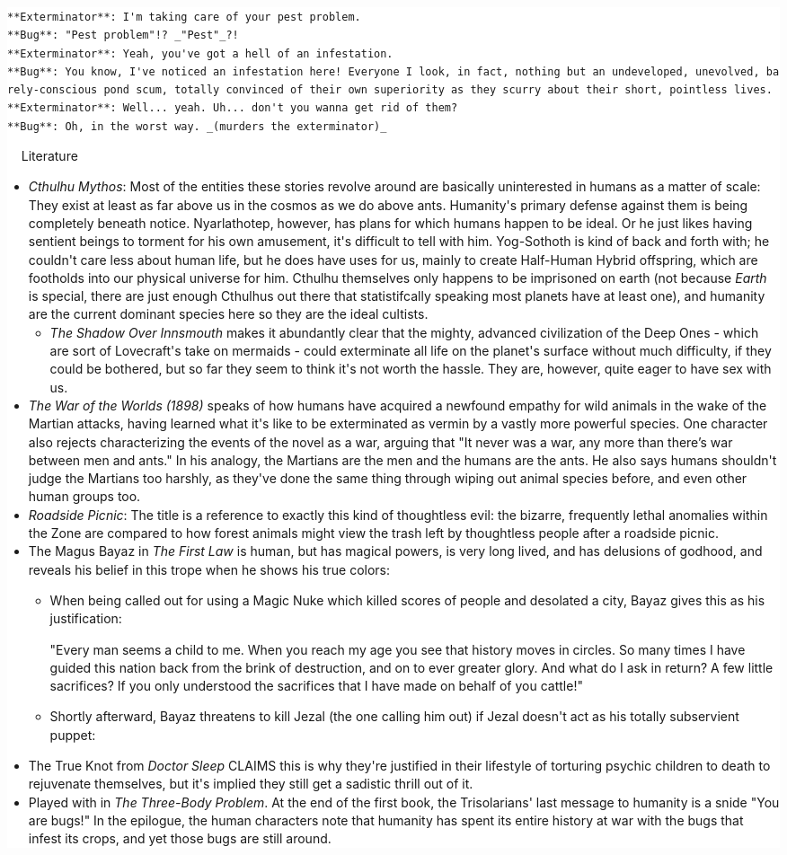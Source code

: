     **Exterminator**: I'm taking care of your pest problem.  
    **Bug**: "Pest problem"!? _"Pest"_?!  
    **Exterminator**: Yeah, you've got a hell of an infestation.  
    **Bug**: You know, I've noticed an infestation here! Everyone I look, in fact, nothing but an undeveloped, unevolved, barely-conscious pond scum, totally convinced of their own superiority as they scurry about their short, pointless lives.  
    **Exterminator**: Well... yeah. Uh... don't you wanna get rid of them?  
    **Bug**: Oh, in the worst way. _(murders the exterminator)_
    

    Literature 

-   _Cthulhu Mythos_: Most of the entities these stories revolve around are basically uninterested in humans as a matter of scale: They exist at least as far above us in the cosmos as we do above ants. Humanity's primary defense against them is being completely beneath notice. Nyarlathotep, however, has plans for which humans happen to be ideal. Or he just likes having sentient beings to torment for his own amusement, it's difficult to tell with him. Yog-Sothoth is kind of back and forth with; he couldn't care less about human life, but he does have uses for us, mainly to create Half-Human Hybrid offspring, which are footholds into our physical universe for him. Cthulhu themselves only happens to be imprisoned on earth (not because _Earth_ is special, there are just enough Cthulhus out there that statistifcally speaking most planets have at least one), and humanity are the current dominant species here so they are the ideal cultists.
    -   _The Shadow Over Innsmouth_ makes it abundantly clear that the mighty, advanced civilization of the Deep Ones - which are sort of Lovecraft's take on mermaids - could exterminate all life on the planet's surface without much difficulty, if they could be bothered, but so far they seem to think it's not worth the hassle. They are, however, quite eager to have sex with us.
-   _The War of the Worlds (1898)_ speaks of how humans have acquired a newfound empathy for wild animals in the wake of the Martian attacks, having learned what it's like to be exterminated as vermin by a vastly more powerful species. One character also rejects characterizing the events of the novel as a war, arguing that "It never was a war, any more than there’s war between men and ants." In his analogy, the Martians are the men and the humans are the ants. He also says humans shouldn't judge the Martians too harshly, as they've done the same thing through wiping out animal species before, and even other human groups too.
-   _Roadside Picnic_: The title is a reference to exactly this kind of thoughtless evil: the bizarre, frequently lethal anomalies within the Zone are compared to how forest animals might view the trash left by thoughtless people after a roadside picnic.
-   The Magus Bayaz in _The First Law_ is human, but has magical powers, is very long lived, and has delusions of godhood, and reveals his belief in this trope when he shows his true colors:
    -   When being called out for using a Magic Nuke which killed scores of people and desolated a city, Bayaz gives this as his justification:
        
        "Every man seems a child to me. When you reach my age you see that history moves in circles. So many times I have guided this nation back from the brink of destruction, and on to ever greater glory. And what do I ask in return? A few little sacrifices? If you only understood the sacrifices that I have made on behalf of you cattle!"
        
    -   Shortly afterward, Bayaz threatens to kill Jezal (the one calling him out) if Jezal doesn't act as his totally subservient puppet:
-   The True Knot from _Doctor Sleep_ CLAIMS this is why they're justified in their lifestyle of torturing psychic children to death to rejuvenate themselves, but it's implied they still get a sadistic thrill out of it.
-   Played with in _The Three-Body Problem_. At the end of the first book, the Trisolarians' last message to humanity is a snide "You are bugs!" In the epilogue, the human characters note that humanity has spent its entire history at war with the bugs that infest its crops, and yet those bugs are still around.
